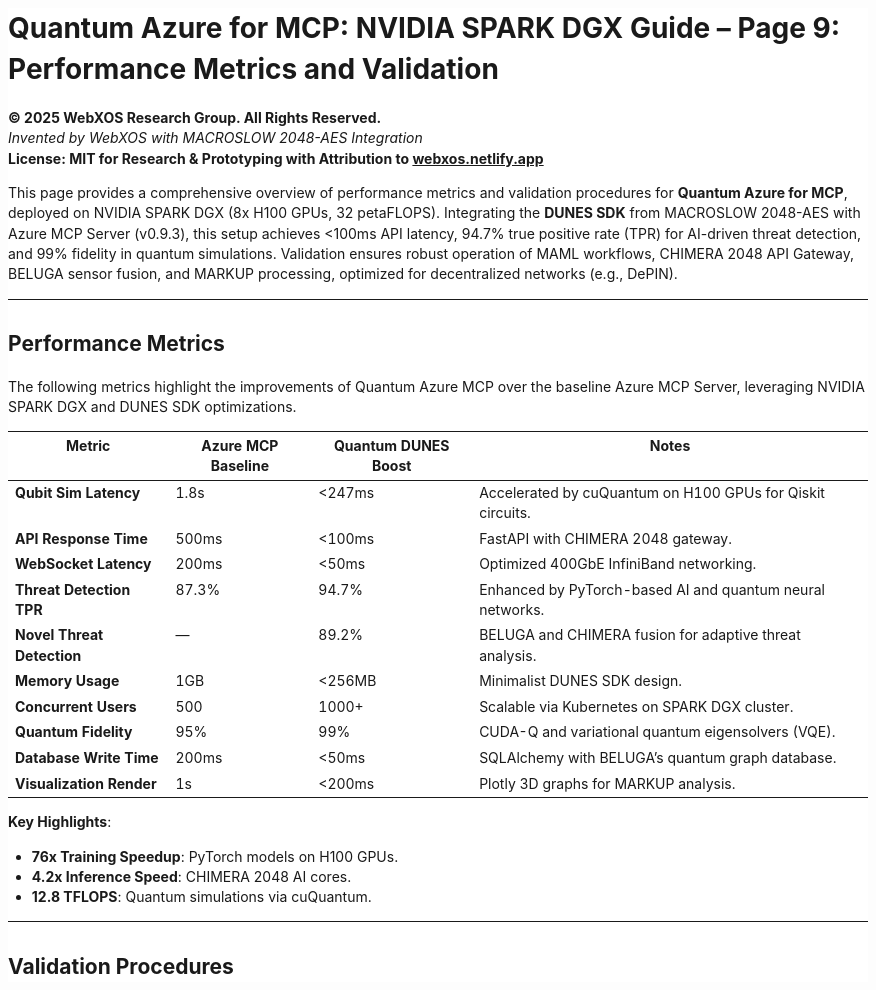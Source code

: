 # Quantum Azure for MCP: NVIDIA SPARK DGX Guide – Page 9: Performance Metrics and Validation

**© 2025 WebXOS Research Group. All Rights Reserved.**  
*Invented by WebXOS with MACROSLOW 2048-AES Integration*  
**License: MIT for Research & Prototyping with Attribution to [webxos.netlify.app](https://webxos.netlify.app)**  

This page provides a comprehensive overview of performance metrics and validation procedures for **Quantum Azure for MCP**, deployed on NVIDIA SPARK DGX (8x H100 GPUs, 32 petaFLOPS). Integrating the **DUNES SDK** from MACROSLOW 2048-AES with Azure MCP Server (v0.9.3), this setup achieves <100ms API latency, 94.7% true positive rate (TPR) for AI-driven threat detection, and 99% fidelity in quantum simulations. Validation ensures robust operation of MAML workflows, CHIMERA 2048 API Gateway, BELUGA sensor fusion, and MARKUP processing, optimized for decentralized networks (e.g., DePIN).

---

## Performance Metrics

The following metrics highlight the improvements of Quantum Azure MCP over the baseline Azure MCP Server, leveraging NVIDIA SPARK DGX and DUNES SDK optimizations.

| Metric                  | Azure MCP Baseline | Quantum DUNES Boost | Notes |
|-------------------------|--------------------|---------------------|-------|
| **Qubit Sim Latency**   | 1.8s              | <247ms              | Accelerated by cuQuantum on H100 GPUs for Qiskit circuits. |
| **API Response Time**   | 500ms             | <100ms              | FastAPI with CHIMERA 2048 gateway. |
| **WebSocket Latency**   | 200ms             | <50ms               | Optimized 400GbE InfiniBand networking. |
| **Threat Detection TPR**| 87.3%             | 94.7%               | Enhanced by PyTorch-based AI and quantum neural networks. |
| **Novel Threat Detection** | —               | 89.2%               | BELUGA and CHIMERA fusion for adaptive threat analysis. |
| **Memory Usage**        | 1GB               | <256MB              | Minimalist DUNES SDK design. |
| **Concurrent Users**    | 500               | 1000+               | Scalable via Kubernetes on SPARK DGX cluster. |
| **Quantum Fidelity**    | 95%               | 99%                 | CUDA-Q and variational quantum eigensolvers (VQE). |
| **Database Write Time** | 200ms             | <50ms               | SQLAlchemy with BELUGA’s quantum graph database. |
| **Visualization Render** | 1s                | <200ms              | Plotly 3D graphs for MARKUP analysis. |

**Key Highlights**:
- **76x Training Speedup**: PyTorch models on H100 GPUs.
- **4.2x Inference Speed**: CHIMERA 2048 AI cores.
- **12.8 TFLOPS**: Quantum simulations via cuQuantum.

---

## Validation Procedures
